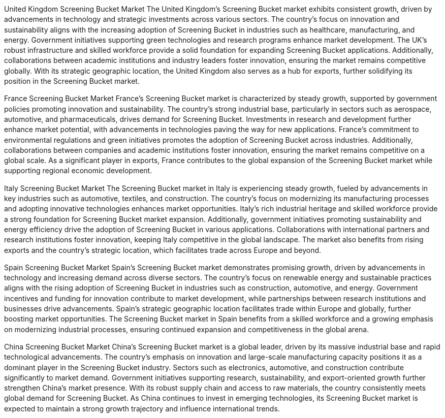 United Kingdom Screening Bucket Market
The United Kingdom’s Screening Bucket market exhibits consistent growth, driven by advancements in technology and strategic investments across various sectors. The country’s focus on innovation and sustainability aligns with the increasing adoption of Screening Bucket in industries such as healthcare, manufacturing, and energy. Government initiatives supporting green technologies and research programs enhance market development. The UK’s robust infrastructure and skilled workforce provide a solid foundation for expanding Screening Bucket applications. Additionally, collaborations between academic institutions and industry leaders foster innovation, ensuring the market remains competitive globally. With its strategic geographic location, the United Kingdom also serves as a hub for exports, further solidifying its position in the Screening Bucket market.

France Screening Bucket Market
France’s Screening Bucket market is characterized by steady growth, supported by government policies promoting innovation and sustainability. The country’s strong industrial base, particularly in sectors such as aerospace, automotive, and pharmaceuticals, drives demand for Screening Bucket. Investments in research and development further enhance market potential, with advancements in technologies paving the way for new applications. France’s commitment to environmental regulations and green initiatives promotes the adoption of Screening Bucket across industries. Additionally, collaborations between companies and academic institutions foster innovation, ensuring the market remains competitive on a global scale. As a significant player in exports, France contributes to the global expansion of the Screening Bucket market while supporting regional economic development.

Italy Screening Bucket Market
The Screening Bucket market in Italy is experiencing steady growth, fueled by advancements in key industries such as automotive, textiles, and construction. The country’s focus on modernizing its manufacturing processes and adopting innovative technologies enhances market opportunities. Italy’s rich industrial heritage and skilled workforce provide a strong foundation for Screening Bucket market expansion. Additionally, government initiatives promoting sustainability and energy efficiency drive the adoption of Screening Bucket in various applications. Collaborations with international partners and research institutions foster innovation, keeping Italy competitive in the global landscape. The market also benefits from rising exports and the country’s strategic location, which facilitates trade across Europe and beyond.

Spain Screening Bucket Market
Spain’s Screening Bucket market demonstrates promising growth, driven by advancements in technology and increasing demand across diverse sectors. The country’s focus on renewable energy and sustainable practices aligns with the rising adoption of Screening Bucket in industries such as construction, automotive, and energy. Government incentives and funding for innovation contribute to market development, while partnerships between research institutions and businesses drive advancements. Spain’s strategic geographic location facilitates trade within Europe and globally, further boosting market opportunities. The Screening Bucket market in Spain benefits from a skilled workforce and a growing emphasis on modernizing industrial processes, ensuring continued expansion and competitiveness in the global arena.

China Screening Bucket Market
China’s Screening Bucket market is a global leader, driven by its massive industrial base and rapid technological advancements. The country’s emphasis on innovation and large-scale manufacturing capacity positions it as a dominant player in the Screening Bucket industry. Sectors such as electronics, automotive, and construction contribute significantly to market demand. Government initiatives supporting research, sustainability, and export-oriented growth further strengthen China’s market presence. With its robust supply chain and access to raw materials, the country consistently meets global demand for Screening Bucket. As China continues to invest in emerging technologies, its Screening Bucket market is expected to maintain a strong growth trajectory and influence international trends.
